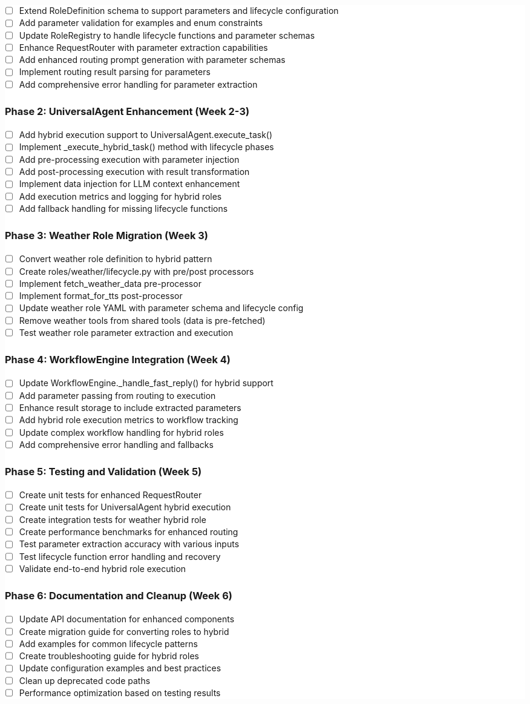 - [ ] Extend RoleDefinition schema to support parameters and lifecycle configuration
- [ ] Add parameter validation for examples and enum constraints
- [ ] Update RoleRegistry to handle lifecycle functions and parameter schemas
- [ ] Enhance RequestRouter with parameter extraction capabilities
- [ ] Add enhanced routing prompt generation with parameter schemas
- [ ] Implement routing result parsing for parameters
- [ ] Add comprehensive error handling for parameter extraction

### Phase 2: UniversalAgent Enhancement (Week 2-3)

- [ ] Add hybrid execution support to UniversalAgent.execute_task()
- [ ] Implement \_execute_hybrid_task() method with lifecycle phases
- [ ] Add pre-processing execution with parameter injection
- [ ] Add post-processing execution with result transformation
- [ ] Implement data injection for LLM context enhancement
- [ ] Add execution metrics and logging for hybrid roles
- [ ] Add fallback handling for missing lifecycle functions

### Phase 3: Weather Role Migration (Week 3)

- [ ] Convert weather role definition to hybrid pattern
- [ ] Create roles/weather/lifecycle.py with pre/post processors
- [ ] Implement fetch_weather_data pre-processor
- [ ] Implement format_for_tts post-processor
- [ ] Update weather role YAML with parameter schema and lifecycle config
- [ ] Remove weather tools from shared tools (data is pre-fetched)
- [ ] Test weather role parameter extraction and execution

### Phase 4: WorkflowEngine Integration (Week 4)

- [ ] Update WorkflowEngine.\_handle_fast_reply() for hybrid support
- [ ] Add parameter passing from routing to execution
- [ ] Enhance result storage to include extracted parameters
- [ ] Add hybrid role execution metrics to workflow tracking
- [ ] Update complex workflow handling for hybrid roles
- [ ] Add comprehensive error handling and fallbacks

### Phase 5: Testing and Validation (Week 5)

- [ ] Create unit tests for enhanced RequestRouter
- [ ] Create unit tests for UniversalAgent hybrid execution
- [ ] Create integration tests for weather hybrid role
- [ ] Create performance benchmarks for enhanced routing
- [ ] Test parameter extraction accuracy with various inputs
- [ ] Test lifecycle function error handling and recovery
- [ ] Validate end-to-end hybrid role execution

### Phase 6: Documentation and Cleanup (Week 6)

- [ ] Update API documentation for enhanced components
- [ ] Create migration guide for converting roles to hybrid
- [ ] Add examples for common lifecycle patterns
- [ ] Create troubleshooting guide for hybrid roles
- [ ] Update configuration examples and best practices
- [ ] Clean up deprecated code paths
- [ ] Performance optimization based on testing results
